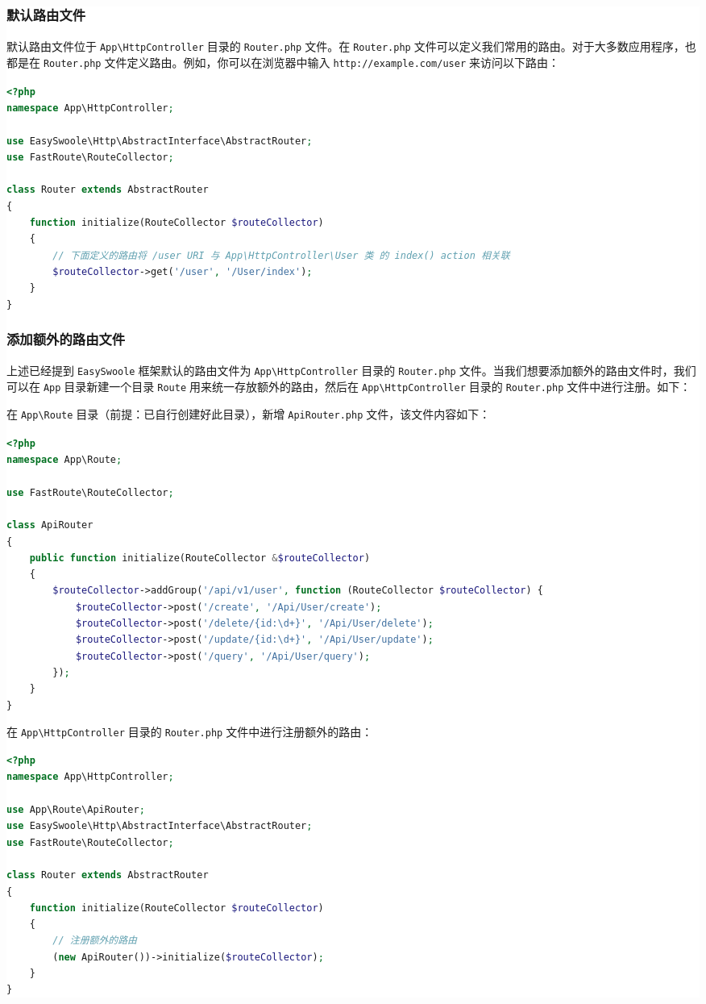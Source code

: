 ### 默认路由文件

默认路由文件位于 `App\HttpController` 目录的 `Router.php` 文件。在 `Router.php` 文件可以定义我们常用的路由。对于大多数应用程序，也都是在 `Router.php` 文件定义路由。例如，你可以在浏览器中输入 `http://example.com/user` 来访问以下路由：

```php
<?php
namespace App\HttpController;

use EasySwoole\Http\AbstractInterface\AbstractRouter;
use FastRoute\RouteCollector;

class Router extends AbstractRouter
{
    function initialize(RouteCollector $routeCollector)
    {
        // 下面定义的路由将 /user URI 与 App\HttpController\User 类 的 index() action 相关联
        $routeCollector->get('/user', '/User/index');
    }
}
```

### 添加额外的路由文件

上述已经提到 `EasySwoole` 框架默认的路由文件为 `App\HttpController` 目录的 `Router.php` 文件。当我们想要添加额外的路由文件时，我们可以在 `App` 目录新建一个目录 `Route` 用来统一存放额外的路由，然后在 `App\HttpController` 目录的 `Router.php` 文件中进行注册。如下：

在 `App\Route` 目录（前提：已自行创建好此目录），新增 `ApiRouter.php` 文件，该文件内容如下：

```php
<?php
namespace App\Route;

use FastRoute\RouteCollector;

class ApiRouter
{
    public function initialize(RouteCollector &$routeCollector)
    {
        $routeCollector->addGroup('/api/v1/user', function (RouteCollector $routeCollector) {
            $routeCollector->post('/create', '/Api/User/create');
            $routeCollector->post('/delete/{id:\d+}', '/Api/User/delete');
            $routeCollector->post('/update/{id:\d+}', '/Api/User/update');
            $routeCollector->post('/query', '/Api/User/query');
        });
    }
}
```

在 `App\HttpController` 目录的 `Router.php` 文件中进行注册额外的路由：

```php
<?php
namespace App\HttpController;

use App\Route\ApiRouter;
use EasySwoole\Http\AbstractInterface\AbstractRouter;
use FastRoute\RouteCollector;

class Router extends AbstractRouter
{
    function initialize(RouteCollector $routeCollector)
    {
        // 注册额外的路由
        (new ApiRouter())->initialize($routeCollector);
    }
}
```